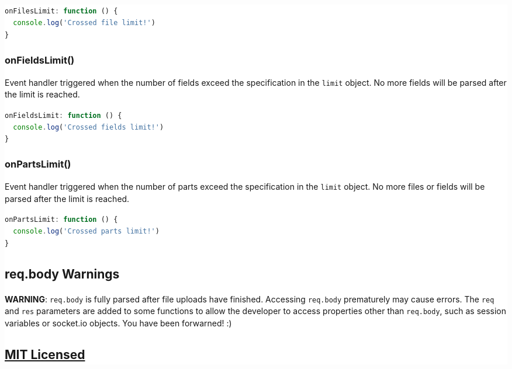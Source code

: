 ```js
onFilesLimit: function () {
  console.log('Crossed file limit!')
}
```

### onFieldsLimit()

Event handler triggered when the number of fields exceed the specification in the `limit` object. No more fields will be parsed after the limit is reached.

```js
onFieldsLimit: function () {
  console.log('Crossed fields limit!')
}
```

### onPartsLimit()

Event handler triggered when the number of parts exceed the specification in the `limit` object. No more files or fields will be parsed after the limit is reached.

```js
onPartsLimit: function () {
  console.log('Crossed parts limit!')
}
```

## req.body Warnings

**WARNING**: `req.body` is fully parsed after file uploads have finished. Accessing `req.body` prematurely may cause errors. The `req` and `res` parameters are added to some functions to allow the developer to access properties other than `req.body`, such as session variables or socket.io objects. You have been forwarned! :)

## [MIT Licensed](LICENSE)
